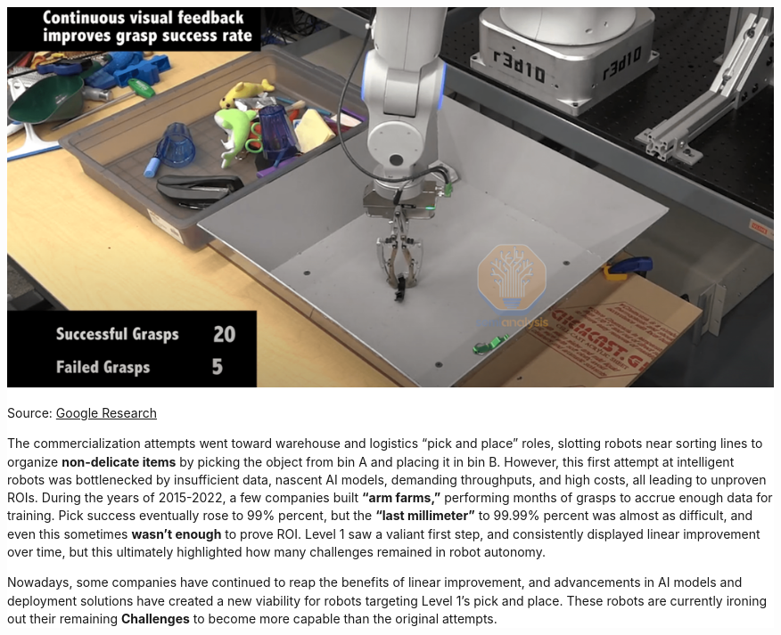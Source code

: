 ![](images/140-arm-farm-grasping-introGIMP.png)

Source: [Google Research](https://research.google/blog/deep-learning-for-robots-learning-from-large-scale-interaction/)

The commercialization attempts went toward warehouse and logistics “pick and place” roles, slotting robots near sorting lines to organize **non-delicate items** by picking the object from bin A and placing it in bin B. However, this first attempt at intelligent robots was bottlenecked by insufficient data, nascent AI models, demanding throughputs, and high costs, all leading to unproven ROIs. During the years of 2015-2022, a few companies built **“arm farms,”** performing months of grasps to accrue enough data for training. Pick success eventually rose to 99% percent, but the **“last millimeter”** to 99.99% percent was almost as difficult, and even this sometimes **wasn’t enough** to prove ROI. Level 1 saw a valiant first step, and consistently displayed linear improvement over time, but this ultimately highlighted how many challenges remained in robot autonomy.

Nowadays, some companies have continued to reap the benefits of linear improvement, and advancements in AI models and deployment solutions have created a new viability for robots targeting Level 1’s pick and place. These robots are currently ironing out their remaining **Challenges** to become more capable than the original attempts.
